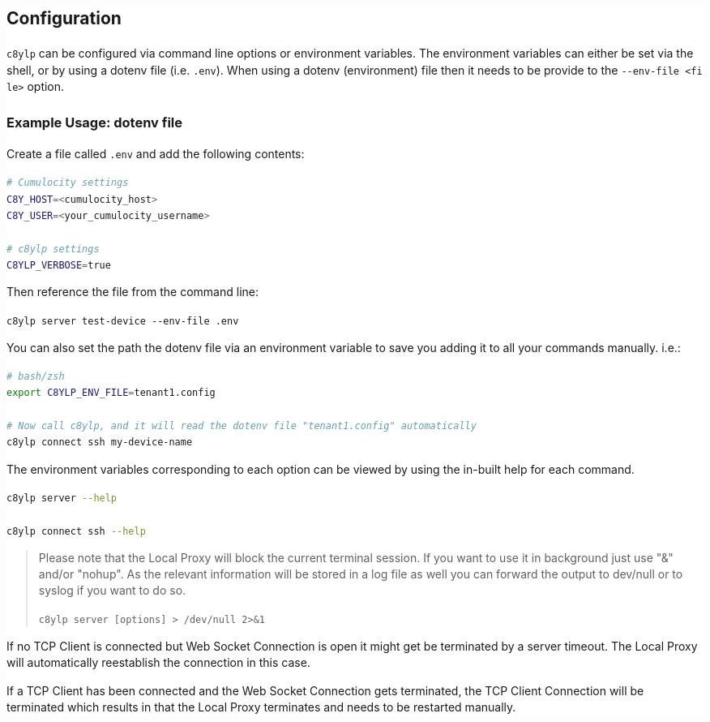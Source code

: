 ## Configuration

`c8ylp` can be configured via command line options or environment variables. The environment variables can either be set via the shell, or by using a dotenv file (i.e. `.env`). When using a dotenv (environment) file then it needs to be provide to the `--env-file <file>` option.

### Example Usage: dotenv file

Create a file called `.env` and add the following contents:

```sh
# Cumulocity settings
C8Y_HOST=<cumulocity_host>
C8Y_USER=<your_cumulocity_username>

# c8ylp settings
C8YLP_VERBOSE=true
```

Then reference the file from the command line:

```console
c8ylp server test-device --env-file .env
```

You can also set the path the dotenv file via an environment variable to save you adding it to all your commands manually. i.e.:

```sh
# bash/zsh
export C8YLP_ENV_FILE=tenant1.config

# Now call c8ylp, and it will read the dotenv file "tenant1.config" automatically
c8ylp connect ssh my-device-name
```

The environment variables corresponding to each option can be viewed by using the in-built help for each command.

```sh
c8ylp server --help

c8ylp connect ssh --help
```

> Please note that the Local Proxy will block the current terminal session. If you want to use it in background just use "&" and/or "nohup". As the relevant information will be stored in a log file as well you can forward the output to dev/null or to syslog if you want to do so.
>```
>c8ylp server [options] > /dev/null 2>&1
>```

If no TCP Client is connected but Web Socket Connection is open it might get be terminated by a server timeout. The Local Proxy will automatically reestablish the connection in this case.

If a TCP Client has been connected and the Web Socket Connection gets terminated, the TCP Client Connection will be terminated which results in that the Local Proxy terminates and needs to be restarted manually.
